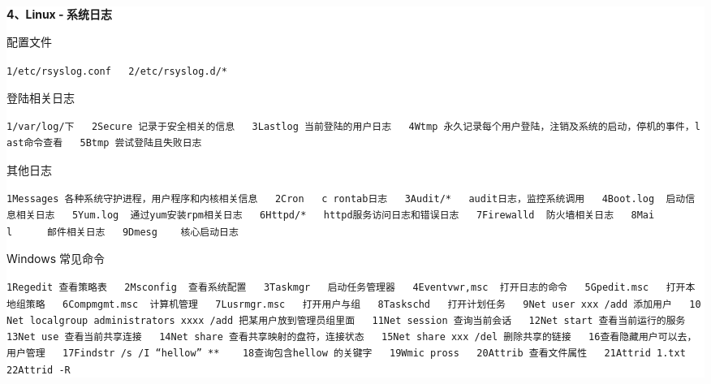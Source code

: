 **4、Linux - 系统日志**

配置文件

`1/etc/rsyslog.conf  
2/etc/rsyslog.d/*  
`

登陆相关日志

`1/var/log/下  
2Secure 记录于安全相关的信息  
3Lastlog 当前登陆的用户日志  
4Wtmp 永久记录每个用户登陆，注销及系统的启动，停机的事件，last命令查看  
5Btmp 尝试登陆且失败日志  
`

其他日志

`1Messages 各种系统守护进程，用户程序和内核相关信息  
2Cron   c rontab日志  
3Audit/*   audit日志，监控系统调用  
4Boot.log  启动信息相关日志  
5Yum.log  通过yum安装rpm相关日志  
6Httpd/*   httpd服务访问日志和错误日志  
7Firewalld  防火墙相关日志  
8Mail      邮件相关日志  
9Dmesg    核心启动日志  
`

Windows 常见命令

`1Regedit 查看策略表  
2Msconfig  查看系统配置  
3Taskmgr   启动任务管理器  
4Eventvwr,msc  打开日志的命令  
5Gpedit.msc   打开本地组策略  
6Compmgmt.msc  计算机管理  
7Lusrmgr.msc   打开用户与组  
8Taskschd   打开计划任务  
9Net user xxx /add 添加用户  
10Net localgroup administrators xxxx /add 把某用户放到管理员组里面  
11Net session 查询当前会话  
12Net start 查看当前运行的服务  
13Net use 查看当前共享连接  
14Net share 查看共享映射的盘符，连接状态  
15Net share xxx /del 删除共享的链接  
16查看隐藏用户可以去，用户管理  
17Findstr /s /I “hellow” **   
18查询包含hellow 的关键字  
19Wmic pross  
20Attrib 查看文件属性  
21Attrid 1.txt  
22Attrid -R  
`
